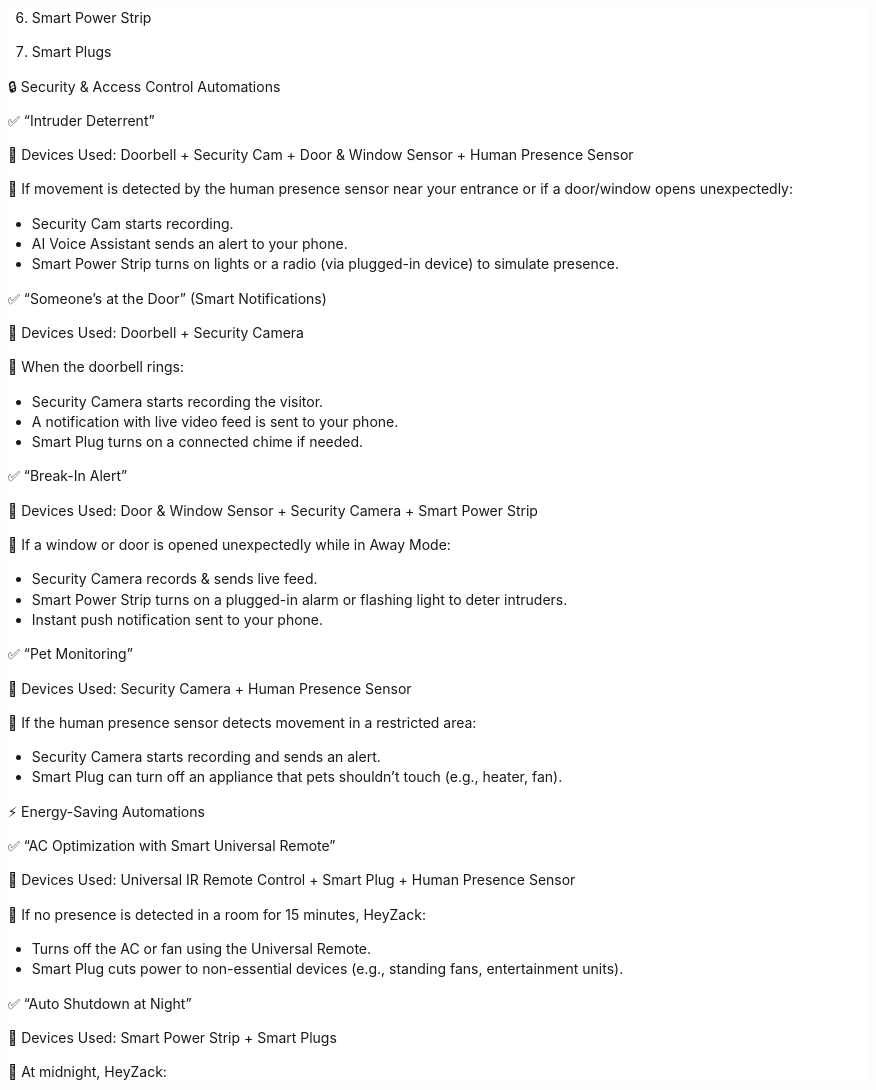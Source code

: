 6. Smart Power Strip

7. Smart Plugs

🔒 Security & Access Control Automations

✅ “Intruder Deterrent”

📌 Devices Used: Doorbell + Security Cam + Door & Window Sensor + Human Presence Sensor

🔹 If movement is detected by the human presence sensor near your entrance or if a door/window opens unexpectedly:

- Security Cam starts recording.
- AI Voice Assistant sends an alert to your phone.
- Smart Power Strip turns on lights or a radio (via plugged-in device) to simulate presence.

✅ “Someone’s at the Door” (Smart Notifications)

📌 Devices Used: Doorbell + Security Camera

🔹 When the doorbell rings:

- Security Camera starts recording the visitor.
- A notification with live video feed is sent to your phone.
- Smart Plug turns on a connected chime if needed.

✅ “Break-In Alert”

📌 Devices Used: Door & Window Sensor + Security Camera + Smart Power Strip

🔹 If a window or door is opened unexpectedly while in Away Mode:

- Security Camera records & sends live feed.
- Smart Power Strip turns on a plugged-in alarm or flashing light to deter intruders.
- Instant push notification sent to your phone.

✅ “Pet Monitoring”

📌 Devices Used: Security Camera + Human Presence Sensor

🔹 If the human presence sensor detects movement in a restricted area:

- Security Camera starts recording and sends an alert.
- Smart Plug can turn off an appliance that pets shouldn’t touch (e.g., heater, fan).

⚡ Energy-Saving Automations

✅ “AC Optimization with Smart Universal Remote”

📌 Devices Used: Universal IR Remote Control + Smart Plug + Human Presence Sensor

🔹 If no presence is detected in a room for 15 minutes, HeyZack:

- Turns off the AC or fan using the Universal Remote.
- Smart Plug cuts power to non-essential devices (e.g., standing fans, entertainment units).

✅ “Auto Shutdown at Night”

📌 Devices Used: Smart Power Strip + Smart Plugs

🔹 At midnight, HeyZack:
